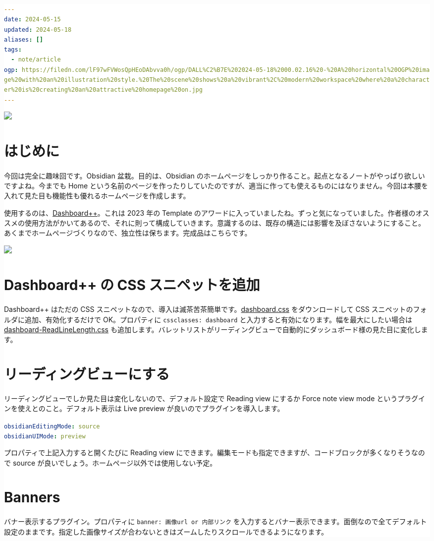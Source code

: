 ```yaml
---
date: 2024-05-15
updated: 2024-05-18
aliases: []
tags:
  - note/article
ogp: https://filedn.com/lF97wFVWosQpHEoDAbvva0h/ogp/DALL%C2%B7E%202024-05-18%2000.02.16%20-%20A%20horizontal%20OGP%20image%20with%20an%20illustration%20style.%20The%20scene%20shows%20a%20vibrant%2C%20modern%20workspace%20where%20a%20character%20is%20creating%20an%20attractive%20homepage%20on.jpg
---
```


![](https://filedn.com/lF97wFVWosQpHEoDAbvva0h/ogp/DALL%C2%B7E%202024-05-18%2000.02.16%20-%20A%20horizontal%20OGP%20image%20with%20an%20illustration%20style.%20The%20scene%20shows%20a%20vibrant%2C%20modern%20workspace%20where%20a%20character%20is%20creating%20an%20attractive%20homepage%20on.jpg)

# はじめに

今回は完全に趣味回です。Obsidian 盆栽。目的は、Obsidian のホームページをしっかり作ること。起点となるノートがやっぱり欲しいですよね。今までも Home という名前のページを作ったりしていたのですが、適当に作っても使えるものにはなりません。今回は本腰を入れて見た目も機能性も優れるホームページを作成します。

使用するのは、[Dashboard++](https://medium.com/obsidian-observer/dashboard-a-simple-organization-and-navigation-method-for-obsidian-vaults-2b1982d023a0)。これは 2023 年の Template のアワードに入っていましたね。ずっと気になっていました。作者様のオススメの使用方法がかいてあるので、それに則って構成していきます。意識するのは、既存の構造には影響を及ぼさないようにすること。あくまでホームページづくりなので、独立性は保ちます。完成品はこちらです。

![](https://filedn.com/lF97wFVWosQpHEoDAbvva0h/Publish/2024-05-17%2023.49%E3%81%AE%E7%94%BB%E5%83%8F.jpg)

# Dashboard++ の CSS スニペットを追加

Dashboard++ はただの CSS スニペットなので、導入は滅茶苦茶簡単です。[dashboard.css](https://github.com/TfTHacker/DashboardPlusPlus/blob/master/.obsidian/snippets/dashboard.css) をダウンロードして CSS スニペットのフォルダに追加、有効化するだけで OK。プロパティに `cssclasses: dashboard` と入力すると有効になります。幅を最大にしたい場合は [dashboard-ReadLineLength.css](https://github.com/TfTHacker/DashboardPlusPlus/blob/master/.obsidian/snippets/dashboard-ReadLineLength.css) も追加します。バレットリストがリーディングビューで自動的にダッシュボード様の見た目に変化します。

# リーディングビューにする

リーディングビューでしか見た目は変化しないので、デフォルト設定で Reading view にするか Force note view mode というプラグインを使えとのこと。デフォルト表示は Live preview が良いのでプラグインを導入します。

```yaml
obsidianEditingMode: source
obsidianUIMode: preview
```

プロパティで上記入力すると開くたびに Reading view にできます。編集モードも指定できますが、コードブロックが多くなりそうなので source が良いでしょう。ホームページ以外では使用しない予定。

# Banners

バナー表示するプラグイン。プロパティに `banner: 画像url or 内部リンク` を入力するとバナー表示できます。面倒なので全てデフォルト設定のままです。指定した画像サイズが合わないときはズームしたりスクロールできるようになります。
